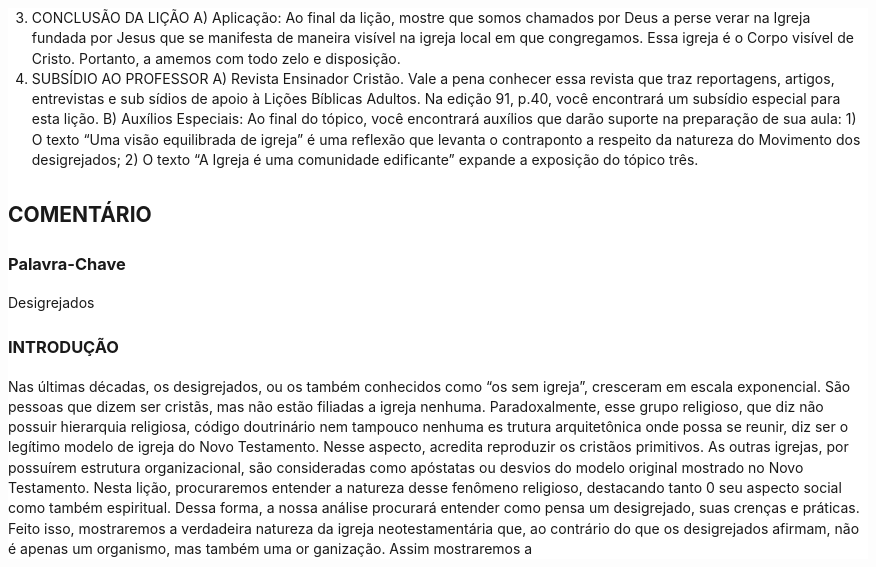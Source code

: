 3. CONCLUSÃO DA LIÇÃO
A) Aplicação: Ao final da lição, mostre
que somos chamados por Deus a perse­
verar na Igreja fundada por Jesus que se
manifesta de maneira visível na igreja
local em que congregamos. Essa igreja
é o Corpo visível de Cristo. Portanto, a
amemos com todo zelo e disposição.
4. SUBSÍDIO AO PROFESSOR
A) Revista Ensinador Cristão. Vale
a pena conhecer essa revista que traz
reportagens, artigos, entrevistas e sub­
sídios de apoio à Lições Bíblicas Adultos.
Na edição 91, p.40, você encontrará um
subsídio especial para esta lição.
B) Auxílios Especiais: Ao final do
tópico, você encontrará auxílios que
darão suporte na preparação de sua
aula: 1) O texto “Uma visão equilibrada
de igreja” é uma reflexão que levanta
o contraponto a respeito da natureza
do Movimento dos desigrejados; 2)
O texto “A Igreja é uma comunidade
edificante” expande a exposição do
tópico três.

## COMENTÁRIO

### Palavra-Chave
Desigrejados

### INTRODUÇÃO

Nas últimas décadas, os desigrejados,
ou os também conhecidos como “os sem
igreja”, cresceram em escala exponencial.
São pessoas que dizem ser cristãs, mas
não estão filiadas a igreja nenhuma.
Paradoxalmente, esse grupo religioso,
que diz não possuir hierarquia
religiosa, código doutrinário
nem tampouco nenhuma es­
trutura arquitetônica onde
possa se reunir, diz ser o
legítimo modelo de igreja
do Novo Testamento. Nesse
aspecto, acredita reproduzir
os cristãos primitivos. As outras
igrejas, por possuírem estrutura
organizacional, são consideradas como
apóstatas ou desvios do modelo original
mostrado no Novo Testamento.
Nesta lição, procuraremos entender
a natureza desse fenômeno religioso,
destacando tanto 0 seu aspecto social
como também espiritual. Dessa forma, a
nossa análise procurará entender como
pensa um desigrejado, suas crenças
e práticas. Feito isso, mostraremos a
verdadeira natureza da igreja neotestamentária que, ao contrário do que os
desigrejados afirmam, não é apenas
um organismo, mas também uma or­
ganização. Assim mostraremos a